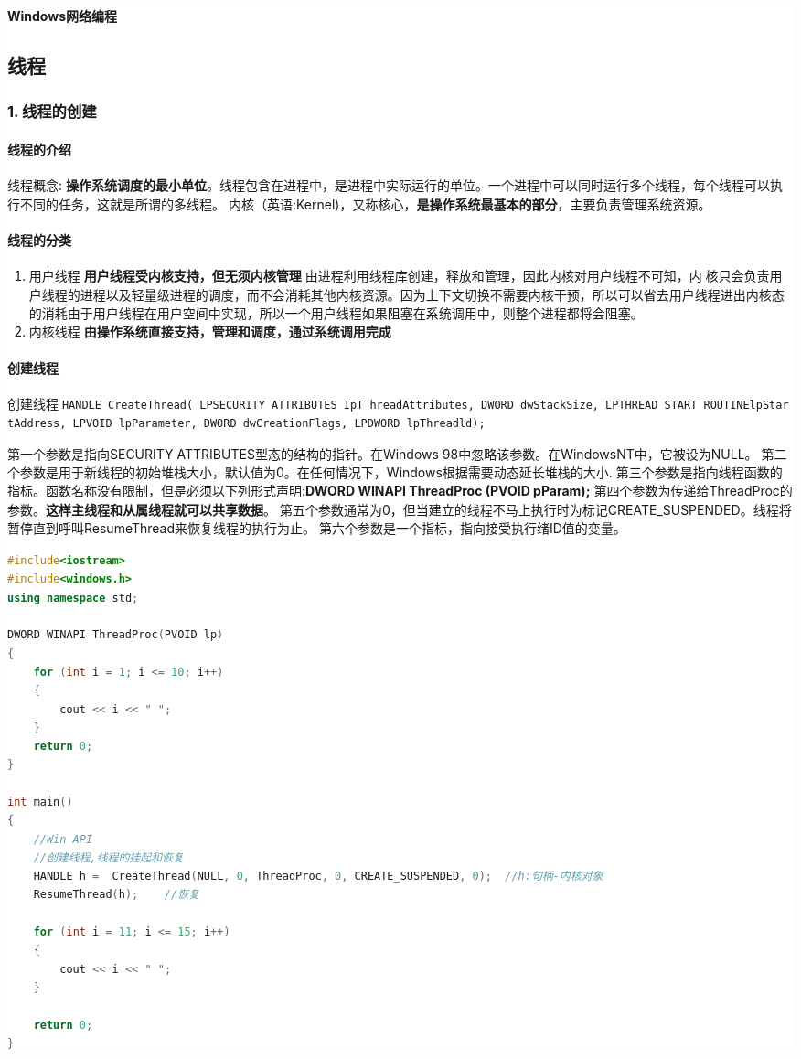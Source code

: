 **Windows网络编程**

## 线程

### 1. 线程的创建

####  线程的介绍

线程概念:
**操作系统调度的最小单位**。线程包含在进程中，是进程中实际运行的单位。一个进程中可以同时运行多个线程，每个线程可以执行不同的任务，这就是所谓的多线程。
内核（英语:Kernel)，又称核心，**是操作系统最基本的部分**，主要负责管理系统资源。

#### 线程的分类

1. 用户线程
   **用户线程受内核支持，但无须内核管理**
   由进程利用线程库创建，释放和管理，因此内核对用户线程不可知，内
   核只会负责用户线程的进程以及轻量级进程的调度，而不会消耗其他内核资源。因为上下文切换不需要内核干预，所以可以省去用户线程进出内核态的消耗由于用户线程在用户空间中实现，所以一个用户线程如果阻塞在系统调用中，则整个进程都将会阻塞。
2. 内核线程
   **由操作系统直接支持，管理和调度，通过系统调用完成**

#### 创建线程

创建线程
`HANDLE CreateThread(
LPSECURITY ATTRIBUTES IpT hreadAttributes, DWORD dwStackSize, LPTHREAD START ROUTINElpStartAddress, LPVOID lpParameter, DWORD dwCreationFlags, LPDWORD lpThreadld);`

第一个参数是指向SECURITY ATTRIBUTES型态的结构的指针。在Windows 98中忽略该参数。在WindowsNT中，它被设为NULL。
第二个参数是用于新线程的初始堆栈大小，默认值为0。在任何情况下，Windows根据需要动态延长堆栈的大小.
第三个参数是指向线程函数的指标。函数名称没有限制，但是必须以下列形式声明:**DWORD WINAPI ThreadProc (PVOID pParam);**
第四个参数为传递给ThreadProc的参数。**这样主线程和从属线程就可以共享数据**。
第五个参数通常为0，但当建立的线程不马上执行时为标记CREATE_SUSPENDED。线程将暂停直到呼叫ResumeThread来恢复线程的执行为止。
第六个参数是一个指标，指向接受执行绪ID值的变量。

```c++
#include<iostream>
#include<windows.h>
using namespace std;

DWORD WINAPI ThreadProc(PVOID lp)
{
	for (int i = 1; i <= 10; i++)
	{
		cout << i << " ";
	}
	return 0;
}

int main()
{
	//Win API 
	//创建线程,线程的挂起和恢复
	HANDLE h =  CreateThread(NULL, 0, ThreadProc, 0, CREATE_SUSPENDED, 0);	//h:句柄-内核对象
	ResumeThread(h);	//恢复

	for (int i = 11; i <= 15; i++)
	{
		cout << i << " ";
	}

	return 0;
}
```
